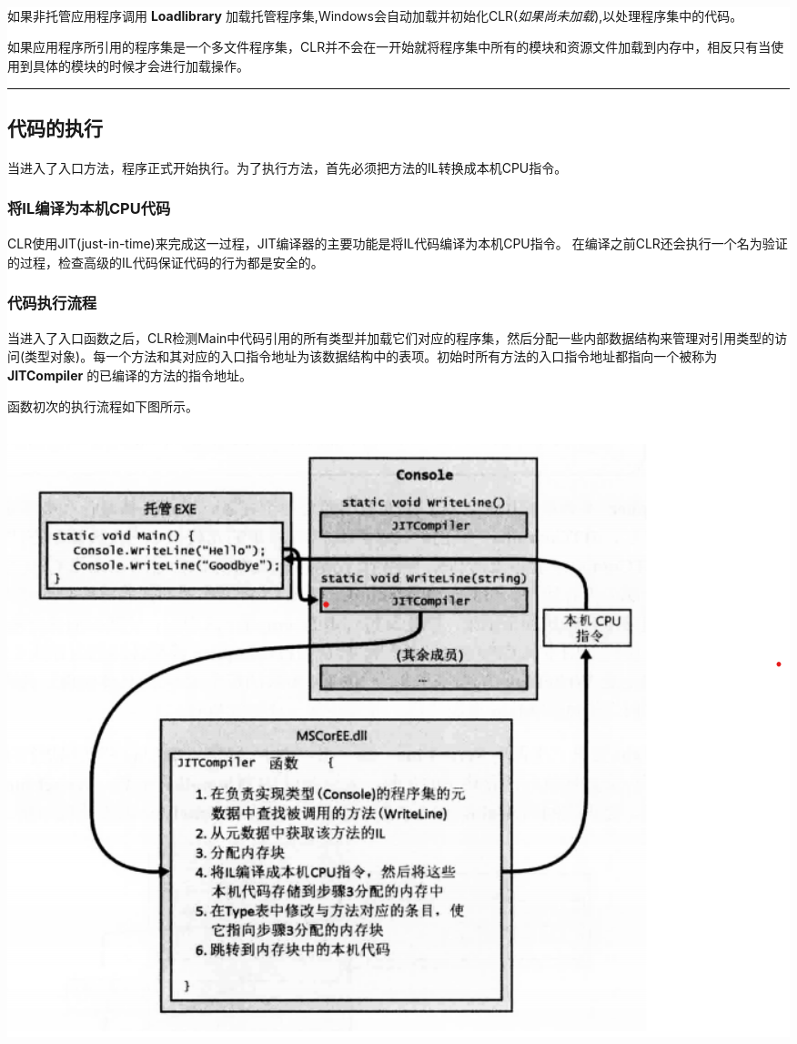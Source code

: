 如果非托管应用程序调用 **Loadlibrary** 加载托管程序集,Windows会自动加载并初始化CLR(*如果尚未加载*),以处理程序集中的代码。

如果应用程序所引用的程序集是一个多文件程序集，CLR并不会在一开始就将程序集中所有的模块和资源文件加载到内存中，相反只有当使用到具体的模块的时候才会进行加载操作。

-----------------

## 代码的执行

当进入了入口方法，程序正式开始执行。为了执行方法，首先必须把方法的IL转换成本机CPU指令。

### 将IL编译为本机CPU代码

CLR使用JIT(just-in-time)来完成这一过程，JIT编译器的主要功能是将IL代码编译为本机CPU指令。
在编译之前CLR还会执行一个名为验证的过程，检查高级的IL代码保证代码的行为都是安全的。


### 代码执行流程

当进入了入口函数之后，CLR检测Main中代码引用的所有类型并加载它们对应的程序集，然后分配一些内部数据结构来管理对引用类型的访问(类型对象)。每一个方法和其对应的入口指令地址为该数据结构中的表项。初始时所有方法的入口指令地址都指向一个被称为 **JITCompiler** 的已编译的方法的指令地址。

函数初次的执行流程如下图所示。

![](pic/函数执行图1.png)
